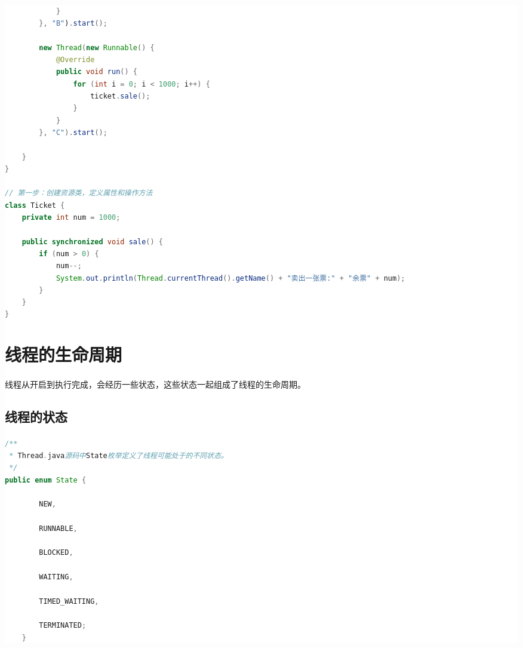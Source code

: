 ```java
            }
        }, "B").start();

        new Thread(new Runnable() {
            @Override
            public void run() {
                for (int i = 0; i < 1000; i++) {
                    ticket.sale();
                }
            }
        }, "C").start();

    }
}

// 第一步：创建资源类，定义属性和操作方法
class Ticket {
    private int num = 1000;

    public synchronized void sale() {
        if (num > 0) {
            num--;
            System.out.println(Thread.currentThread().getName() + "卖出一张票:" + "余票" + num);
        }
    }
}

```

# 线程的生命周期

线程从开启到执行完成，会经历一些状态，这些状态一起组成了线程的生命周期。

## 线程的状态

```java
/**
 * Thread.java源码中State枚举定义了线程可能处于的不同状态。
 */
public enum State {
    
        NEW,

        RUNNABLE,

        BLOCKED,

        WAITING,

        TIMED_WAITING,

        TERMINATED;
    }
```

